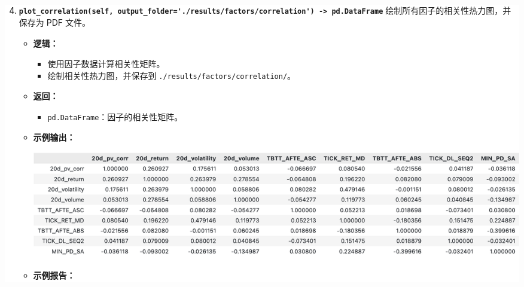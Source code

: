 4. **`plot_correlation(self, output_folder='./results/factors/correlation') -> pd.DataFrame`**
      绘制所有因子的相关性热力图，并保存为 PDF 文件。

      - **逻辑：**
        
        - 使用因子数据计算相关性矩阵。
        - 绘制相关性热力图，并保存到 `./results/factors/correlation/`。
        
      - **返回：**
      
        - `pd.DataFrame`：因子的相关性矩阵。
      
      - **示例输出：**
      
        ![corr_tab](./figs/corr_tab.jpg)
      
      - **示例报告：**
      